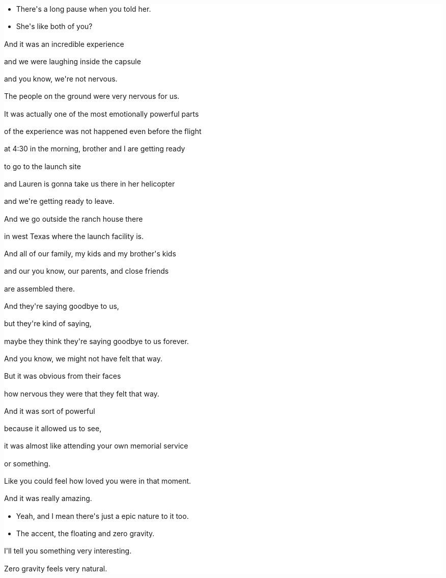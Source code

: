 - There's a long pause when you told her.

- She's like both of you?

And it was an incredible experience

and we were laughing inside the capsule

and you know, we're not nervous.

The people on the ground were very nervous for us.

It was actually one of the most emotionally powerful parts

of the experience was not happened even before the flight

at 4:30 in the morning, brother and I are getting ready

to go to the launch site

and Lauren is gonna take us there in her helicopter

and we're getting ready to leave.

And we go outside the ranch house there

in west Texas where the launch facility is.

And all of our family, my kids and my brother's kids

and our you know, our parents, and close friends

are assembled there.

And they're saying goodbye to us,

but they're kind of saying,

maybe they think they're saying goodbye to us forever.

And you know, we might not have felt that way.

But it was obvious from their faces

how nervous they were that they felt that way.

And it was sort of powerful

because it allowed us to see,

it was almost like attending your own memorial service

or something.

Like you could feel how loved you were in that moment.

And it was really amazing.

- Yeah, and I mean there's just a epic nature to it too.

- The accent, the floating and zero gravity.

I'll tell you something very interesting.

Zero gravity feels very natural.
